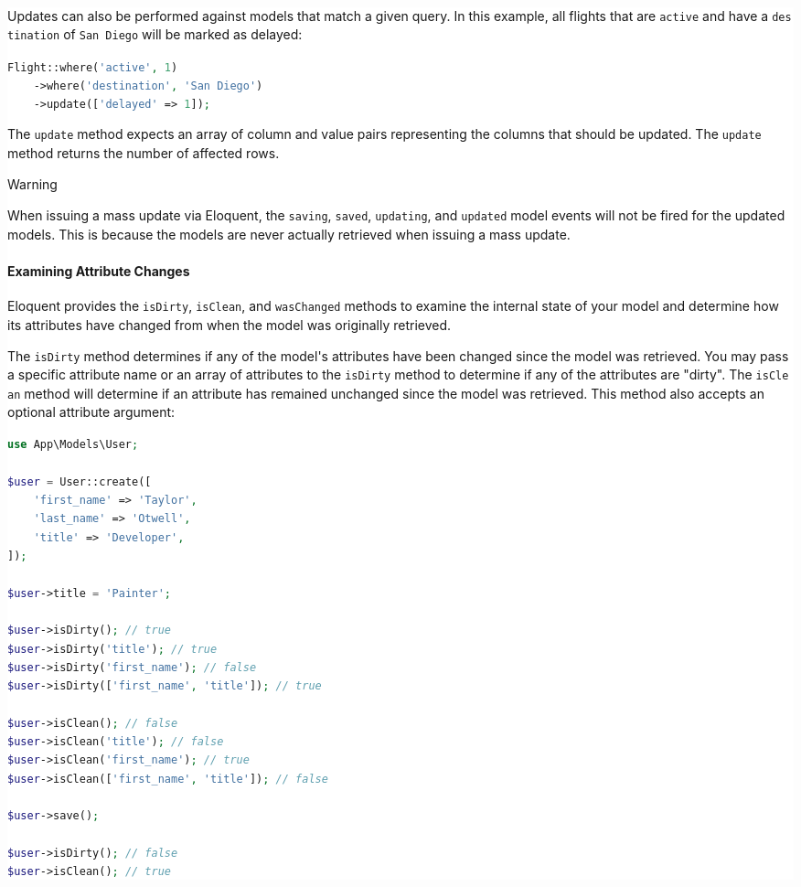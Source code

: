 Updates can also be performed against models that match a given query. In this example, all flights that are `active` and have a `destination` of `San Diego` will be marked as delayed:

```php
Flight::where('active', 1)
    ->where('destination', 'San Diego')
    ->update(['delayed' => 1]);
```

The `update` method expects an array of column and value pairs representing the columns that should be updated. The `update` method returns the number of affected rows.

> [!WARNING]
> When issuing a mass update via Eloquent, the `saving`, `saved`, `updating`, and `updated` model events will not be fired for the updated models. This is because the models are never actually retrieved when issuing a mass update.

<a name="examining-attribute-changes"></a>
#### Examining Attribute Changes

Eloquent provides the `isDirty`, `isClean`, and `wasChanged` methods to examine the internal state of your model and determine how its attributes have changed from when the model was originally retrieved.

The `isDirty` method determines if any of the model's attributes have been changed since the model was retrieved. You may pass a specific attribute name or an array of attributes to the `isDirty` method to determine if any of the attributes are "dirty". The `isClean` method will determine if an attribute has remained unchanged since the model was retrieved. This method also accepts an optional attribute argument:

```php
use App\Models\User;

$user = User::create([
    'first_name' => 'Taylor',
    'last_name' => 'Otwell',
    'title' => 'Developer',
]);

$user->title = 'Painter';

$user->isDirty(); // true
$user->isDirty('title'); // true
$user->isDirty('first_name'); // false
$user->isDirty(['first_name', 'title']); // true

$user->isClean(); // false
$user->isClean('title'); // false
$user->isClean('first_name'); // true
$user->isClean(['first_name', 'title']); // false

$user->save();

$user->isDirty(); // false
$user->isClean(); // true
```
